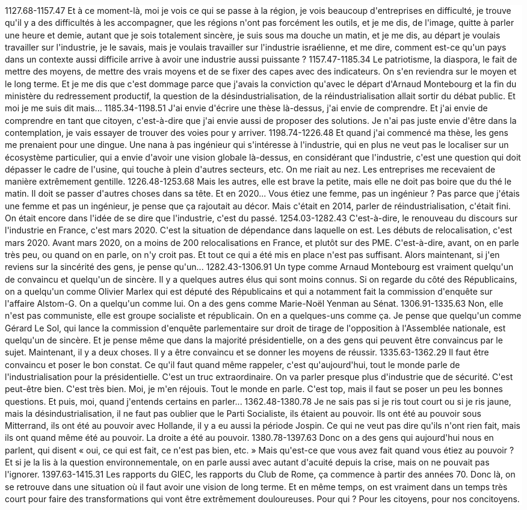 1127.68-1157.47   Et à ce moment-là, moi je vois ce qui se passe à la région, je vois beaucoup d'entreprises en difficulté, je trouve qu'il y a des difficultés à les accompagner, que les régions n'ont pas forcément les outils, et je me dis, de l'image, quitte à parler une heure et demie, autant que je sois totalement sincère, je suis sous ma douche un matin, et je me dis, au départ je voulais travailler sur l'industrie, je le savais, mais je voulais travailler sur l'industrie israélienne, et me dire, comment est-ce qu'un pays dans un contexte aussi difficile arrive à avoir une industrie aussi puissante ?
1157.47-1185.34   Le patriotisme, la diaspora, le fait de mettre des moyens, de mettre des vrais moyens et de se fixer des capes avec des indicateurs. On s'en reviendra sur le moyen et le long terme. Et je me dis que c'est dommage parce que j'avais la conviction qu'avec le départ d'Arnaud Montebourg et la fin du ministère du redressement productif, la question de la désindustrialisation, de la réindustrialisation allait sortir du débat public. Et moi je me suis dit mais...
1185.34-1198.51   J'ai envie d'écrire une thèse là-dessus, j'ai envie de comprendre. Et j'ai envie de comprendre en tant que citoyen, c'est-à-dire que j'ai envie aussi de proposer des solutions. Je n'ai pas juste envie d'être dans la contemplation, je vais essayer de trouver des voies pour y arriver.
1198.74-1226.48   Et quand j'ai commencé ma thèse, les gens me prenaient pour une dingue. Une nana à pas ingénieur qui s'intéresse à l'industrie, qui en plus ne veut pas le localiser sur un écosystème particulier, qui a envie d'avoir une vision globale là-dessus, en considérant que l'industrie, c'est une question qui doit dépasser le cadre de l'usine, qui touche à plein d'autres secteurs, etc. On me riait au nez. Les entreprises me recevaient de manière extrêmement gentille.
1226.48-1253.68   Mais les autres, elle est brave la petite, mais elle ne doit pas boire que du thé le matin. Il doit se passer d'autres choses dans sa tête. Et en 2020... Vous étiez une femme, pas un ingénieur ? Pas parce que j'étais une femme et pas un ingénieur, je pense que ça rajoutait au décor. Mais c'était en 2014, parler de réindustrialisation, c'était fini. On était encore dans l'idée de se dire que l'industrie, c'est du passé.
1254.03-1282.43   C'est-à-dire, le renouveau du discours sur l'industrie en France, c'est mars 2020. C'est la situation de dépendance dans laquelle on est. Les débuts de relocalisation, c'est mars 2020. Avant mars 2020, on a moins de 200 relocalisations en France, et plutôt sur des PME. C'est-à-dire, avant, on en parle très peu, ou quand on en parle, on n'y croit pas. Et tout ce qui a été mis en place n'est pas suffisant. Alors maintenant, si j'en reviens sur la sincérité des gens, je pense qu'un...
1282.43-1306.91   Un type comme Arnaud Montebourg est vraiment quelqu'un de convaincu et quelqu'un de sincère. Il y a quelques autres élus qui sont moins connus. Si on regarde du côté des Républicains, on a quelqu'un comme Olivier Marlex qui est député des Républicains et qui a notamment fait la commission d'enquête sur l'affaire Alstom-G. On a quelqu'un comme lui. On a des gens comme Marie-Noël Yenman au Sénat.
1306.91-1335.63   Non, elle n'est pas communiste, elle est groupe socialiste et républicain. On en a quelques-uns comme ça. Je pense que quelqu'un comme Gérard Le Sol, qui lance la commission d'enquête parlementaire sur droit de tirage de l'opposition à l'Assemblée nationale, est quelqu'un de sincère. Et je pense même que dans la majorité présidentielle, on a des gens qui peuvent être convaincus par le sujet. Maintenant, il y a deux choses. Il y a être convaincu et se donner les moyens de réussir.
1335.63-1362.29   Il faut être convaincu et poser le bon constat. Ce qu'il faut quand même rappeler, c'est qu'aujourd'hui, tout le monde parle de l'industrialisation pour la présidentielle. C'est un truc extraordinaire. On va parler presque plus d'industrie que de sécurité. C'est peut-être bien. C'est très bien. Moi, je m'en réjouis. Tout le monde en parle. C'est top, mais il faut se poser un peu les bonnes questions. Et puis, moi, quand j'entends certains en parler...
1362.48-1380.78   Je ne sais pas si je ris tout court ou si je ris jaune, mais la désindustrialisation, il ne faut pas oublier que le Parti Socialiste, ils étaient au pouvoir. Ils ont été au pouvoir sous Mitterrand, ils ont été au pouvoir avec Hollande, il y a eu aussi la période Jospin. Ce qui ne veut pas dire qu'ils n'ont rien fait, mais ils ont quand même été au pouvoir. La droite a été au pouvoir.
1380.78-1397.63   Donc on a des gens qui aujourd'hui nous en parlent, qui disent « oui, ce qui est fait, ce n'est pas bien, etc. » Mais qu'est-ce que vous avez fait quand vous étiez au pouvoir ? Et si je la lis à la question environnementale, on en parle aussi avec autant d'acuité depuis la crise, mais on ne pouvait pas l'ignorer.
1397.63-1415.31   Les rapports du GIEC, les rapports du Club de Rome, ça commence à partir des années 70. Donc là, on se retrouve dans une situation où il faut avoir une vision de long terme. Et en même temps, on est vraiment dans un temps très court pour faire des transformations qui vont être extrêmement douloureuses. Pour qui ? Pour les citoyens, pour nos concitoyens.